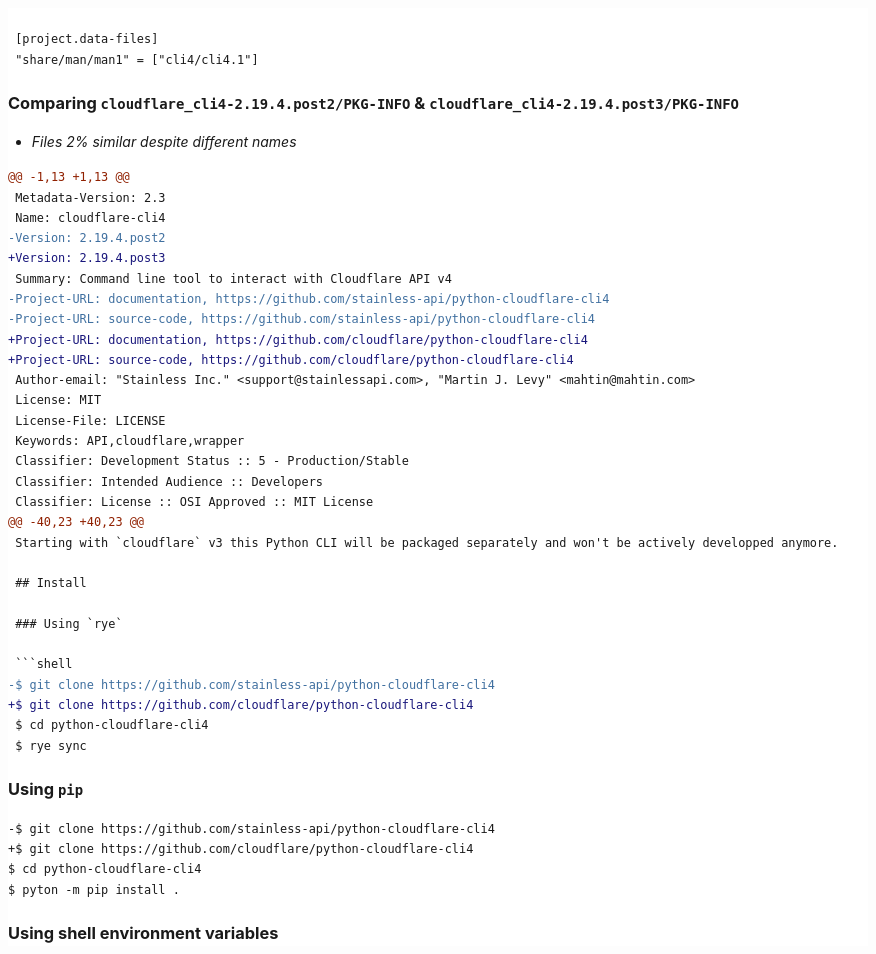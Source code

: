 ```
 
 [project.data-files]
 "share/man/man1" = ["cli4/cli4.1"]
```

### Comparing `cloudflare_cli4-2.19.4.post2/PKG-INFO` & `cloudflare_cli4-2.19.4.post3/PKG-INFO`

 * *Files 2% similar despite different names*

```diff
@@ -1,13 +1,13 @@
 Metadata-Version: 2.3
 Name: cloudflare-cli4
-Version: 2.19.4.post2
+Version: 2.19.4.post3
 Summary: Command line tool to interact with Cloudflare API v4
-Project-URL: documentation, https://github.com/stainless-api/python-cloudflare-cli4
-Project-URL: source-code, https://github.com/stainless-api/python-cloudflare-cli4
+Project-URL: documentation, https://github.com/cloudflare/python-cloudflare-cli4
+Project-URL: source-code, https://github.com/cloudflare/python-cloudflare-cli4
 Author-email: "Stainless Inc." <support@stainlessapi.com>, "Martin J. Levy" <mahtin@mahtin.com>
 License: MIT
 License-File: LICENSE
 Keywords: API,cloudflare,wrapper
 Classifier: Development Status :: 5 - Production/Stable
 Classifier: Intended Audience :: Developers
 Classifier: License :: OSI Approved :: MIT License
@@ -40,23 +40,23 @@
 Starting with `cloudflare` v3 this Python CLI will be packaged separately and won't be actively developped anymore.
 
 ## Install
 
 ### Using `rye`
 
 ```shell
-$ git clone https://github.com/stainless-api/python-cloudflare-cli4
+$ git clone https://github.com/cloudflare/python-cloudflare-cli4
 $ cd python-cloudflare-cli4
 $ rye sync
 ```
 
 ### Using `pip`
 
 ```shell
-$ git clone https://github.com/stainless-api/python-cloudflare-cli4
+$ git clone https://github.com/cloudflare/python-cloudflare-cli4
 $ cd python-cloudflare-cli4
 $ pyton -m pip install .
 ```
 
 ### Using shell environment variables
 